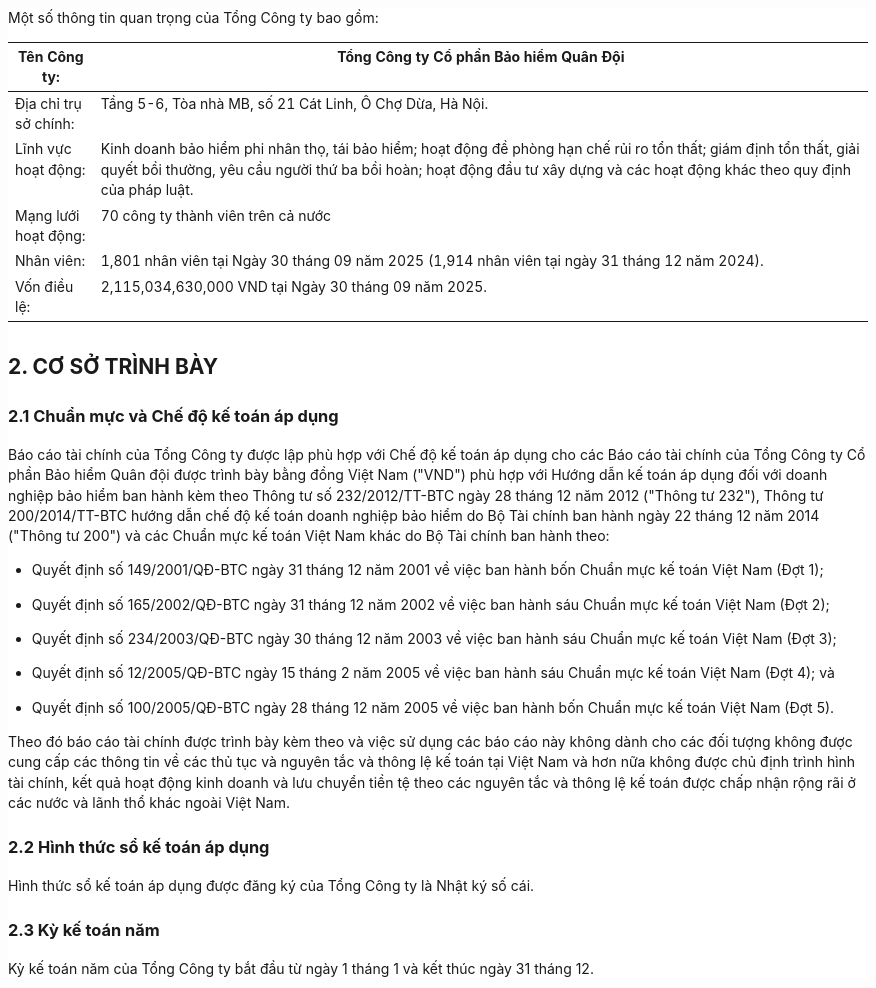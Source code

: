 Một số thông tin quan trọng của Tổng Công ty bao gồm:

| Tên Công ty:          | Tổng Công ty Cổ phần Bảo hiểm Quân Đội                                                                                                                                                                                                             |
| --------------------- | -------------------------------------------------------------------------------------------------------------------------------------------------------------------------------------------------------------------------------------------------- |
| Địa chỉ trụ sở chính: | Tầng 5-6, Tòa nhà MB, số 21 Cát Linh, Ô Chợ Dừa, Hà Nội.                                                                                                                                                                                           |
| Lĩnh vực hoạt động:   | Kinh doanh bảo hiểm phi nhân thọ, tái bảo hiểm; hoạt động đề phòng hạn chế rủi ro tổn thất; giám định tổn thất, giải quyết bồi thường, yêu cầu người thứ ba bồi hoàn; hoạt động đầu tư xây dựng và các hoạt động khác theo quy định của pháp luật. |
| Mạng lưới hoạt động:  | 70 công ty thành viên trên cả nước                                                                                                                                                                                                                 |
| Nhân viên:            | 1,801 nhân viên tại Ngày 30 tháng 09 năm 2025 (1,914 nhân viên tại ngày 31 tháng 12 năm 2024).                                                                                                                                                     |
| Vốn điều lệ:          | 2,115,034,630,000 VND tại Ngày 30 tháng 09 năm 2025.                                                                                                                                                                                               |





## 2. CƠ SỞ TRÌNH BÀY

### 2.1 Chuẩn mực và Chế độ kế toán áp dụng

Báo cáo tài chính của Tổng Công ty được lập phù hợp với Chế độ kế toán áp dụng cho các Báo cáo tài chính của Tổng Công ty Cổ phần Bảo hiểm Quân đội được trình bày bằng đồng Việt Nam ("VND") phù hợp với Hướng dẫn kế toán áp dụng đối với doanh nghiệp bảo hiểm ban hành kèm theo Thông tư số 232/2012/TT-BTC ngày 28 tháng 12 năm 2012 ("Thông tư 232"), Thông tư 200/2014/TT-BTC hướng dẫn chế độ kế toán doanh nghiệp bảo hiểm do Bộ Tài chính ban hành ngày 22 tháng 12 năm 2014 ("Thông tư 200") và các Chuẩn mực kế toán Việt Nam khác do Bộ Tài chính ban hành theo:

- Quyết định số 149/2001/QĐ-BTC ngày 31 tháng 12 năm 2001 về việc ban hành bốn Chuẩn mực kế toán Việt Nam (Đợt 1);

- Quyết định số 165/2002/QĐ-BTC ngày 31 tháng 12 năm 2002 về việc ban hành sáu Chuẩn mực kế toán Việt Nam (Đợt 2);

- Quyết định số 234/2003/QĐ-BTC ngày 30 tháng 12 năm 2003 về việc ban hành sáu Chuẩn mực kế toán Việt Nam (Đợt 3);

- Quyết định số 12/2005/QĐ-BTC ngày 15 tháng 2 năm 2005 về việc ban hành sáu Chuẩn mực kế toán Việt Nam (Đợt 4); và

- Quyết định số 100/2005/QĐ-BTC ngày 28 tháng 12 năm 2005 về việc ban hành bốn Chuẩn mực kế toán Việt Nam (Đợt 5).

Theo đó báo cáo tài chính được trình bày kèm theo và việc sử dụng các báo cáo này không dành cho các đối tượng không được cung cấp các thông tin về các thủ tục và nguyên tắc và thông lệ kế toán tại Việt Nam và hơn nữa không được chủ định trình hình tài chính, kết quả hoạt động kinh doanh và lưu chuyển tiền tệ theo các nguyên tắc và thông lệ kế toán được chấp nhận rộng rãi ở các nước và lãnh thổ khác ngoài Việt Nam.

### 2.2 Hình thức sổ kế toán áp dụng

Hình thức sổ kế toán áp dụng được đăng ký của Tổng Công ty là Nhật ký số cái.

### 2.3 Kỳ kế toán năm

Kỳ kế toán năm của Tổng Công ty bắt đầu từ ngày 1 tháng 1 và kết thúc ngày 31 tháng 12.
